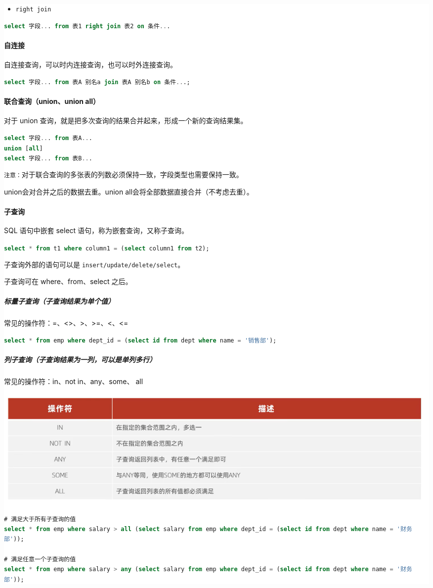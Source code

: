 - `right join`
```sql
select 字段... from 表1 right join 表2 on 条件...
```  

#### 自连接
自连接查询，可以时内连接查询，也可以时外连接查询。
```sql
select 字段... from 表A 别名a join 表A 别名b on 条件...;
```

#### 联合查询（union、union all）
对于 union 查询，就是把多次查询的结果合并起来，形成一个新的查询结果集。
```sql
select 字段... from 表A...
union [all]
select 字段... from 表B...
```
`注意：`对于联合查询的多张表的列数必须保持一致，字段类型也需要保持一致。

union会对合并之后的数据去重。union all会将全部数据直接合并（不考虑去重）。

#### 子查询
SQL 语句中嵌套 select 语句，称为嵌套查询，又称子查询。
```sql
select * from t1 where column1 = (select column1 from t2);
```
子查询外部的语句可以是 `insert/update/delete/select`。

子查询可在 where、from、select 之后。
##### 标量子查询（子查询结果为单个值）
常见的操作符：=、<>、>、>=、<、<=
```sql
select * from emp where dept_id = (select id from dept where name = '销售部');
```

##### 列子查询（子查询结果为一列，可以是单列多行）
常见的操作符：in、not in、any、some、 all

![](../JavaGuide/image/mysql_列子查询操作符.png)

```sql
# 满足大于所有子查询的值
select * from emp where salary > all (select salary from emp where dept_id = (select id from dept where name = '财务部'));

# 满足任意一个子查询的值
select * from emp where salary > any (select salary from emp where dept_id = (select id from dept where name = '财务部'));
```
